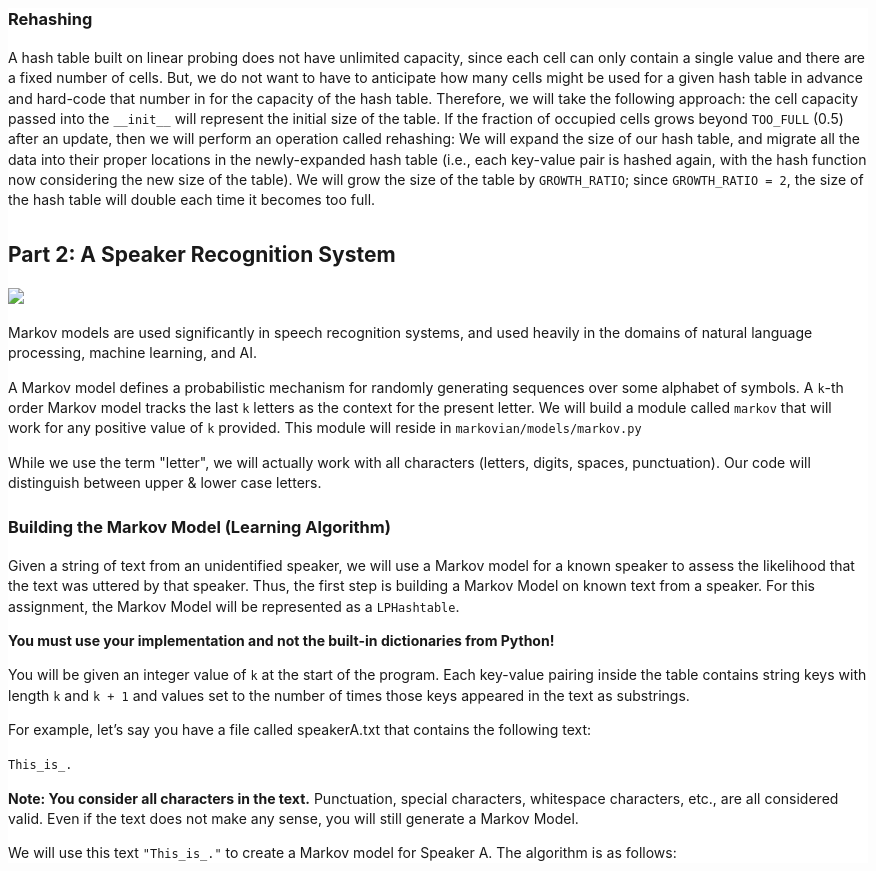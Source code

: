 ### Rehashing

A hash table built on linear probing does not have unlimited capacity, since each cell can only contain a single value and there are a fixed number of cells.
But, we do not want to have to anticipate how many cells might be used for a given hash table in advance and hard-code that number in for the capacity of the hash table.
Therefore, we will take the following approach: the cell capacity passed into the `__init__` will represent the initial size of the table.
If the fraction of occupied cells grows beyond `TOO_FULL` (0.5) after an update, then we will perform an operation called rehashing:
We will expand the size of our hash table, and migrate all the data into their proper locations in the newly-expanded hash table (i.e., each key-value pair is hashed again, with the hash function now considering the new size of the table).
We will grow the size of the table by `GROWTH_RATIO`; since `GROWTH_RATIO = 2`, the size of the hash table will double each time it becomes too full.

## Part 2: A Speaker Recognition System

![](img/obama-mccain.png)

Markov models are used significantly in speech recognition systems, and used heavily in the domains of natural language processing, machine learning, and AI.

A Markov model defines a probabilistic mechanism for randomly generating sequences over some alphabet of symbols. A `k`-th order Markov model tracks the last `k` letters as the context for the present letter. We will build a module called `markov` that will work for any positive value of `k` provided.  This module will reside in `markovian/models/markov.py`

While we use the term "letter", we will actually work with all characters (letters, digits, spaces, punctuation). Our code will distinguish between upper & lower case letters.

### Building the Markov Model (Learning Algorithm)

Given a string of text from an unidentified speaker, we will use a Markov model for a known speaker to assess the likelihood that the text was uttered by that speaker. Thus, the first step is building a Markov Model on known text from a speaker. For this assignment, the Markov Model will be represented as a `LPHashtable`.

**You must use your implementation and not the built-in dictionaries from Python!**

You will be given an integer value of `k` at the start of the program. Each key-value pairing inside the table contains string keys with length `k` and `k + 1` and values set to the number of times those keys appeared in the text as substrings.

For example, let’s say you have a file called speakerA.txt that contains the following text:

```
This_is_.
```

**Note: You consider all characters in the text.**  Punctuation, special characters, whitespace characters, etc., are all considered valid.  Even if the text does not make any sense, you will still generate a Markov Model.

We will use this text `"This_is_."` to create a Markov model for Speaker A.  The algorithm is as follows:
